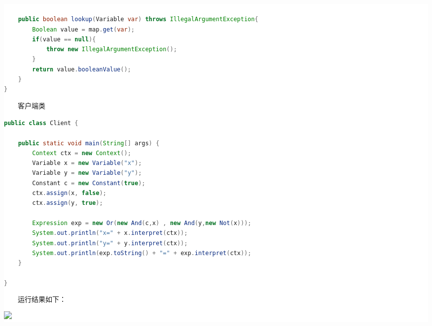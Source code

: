 ```java
    
    public boolean lookup(Variable var) throws IllegalArgumentException{
        Boolean value = map.get(var);
        if(value == null){
            throw new IllegalArgumentException();
        }
        return value.booleanValue();
    }
}
```
　　客户端类
```java
public class Client {

    public static void main(String[] args) {
        Context ctx = new Context();
        Variable x = new Variable("x");
        Variable y = new Variable("y");
        Constant c = new Constant(true);
        ctx.assign(x, false);
        ctx.assign(y, true);
        
        Expression exp = new Or(new And(c,x) , new And(y,new Not(x)));
        System.out.println("x=" + x.interpret(ctx));
        System.out.println("y=" + y.interpret(ctx));
        System.out.println(exp.toString() + "=" + exp.interpret(ctx));
    }

}
```
　　运行结果如下：

![](https://github.com/liyayu/study-notes/blob/master/note-markdown-image/design-pattern/interpreter/3.png?raw=true)